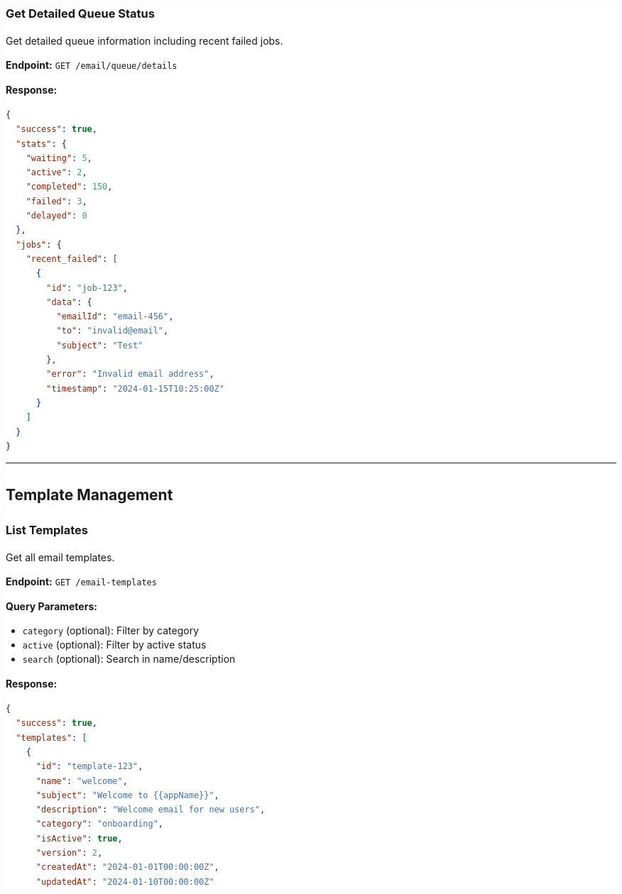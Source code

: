
### Get Detailed Queue Status

Get detailed queue information including recent failed jobs.

**Endpoint:** `GET /email/queue/details`

**Response:**

```json
{
  "success": true,
  "stats": {
    "waiting": 5,
    "active": 2,
    "completed": 150,
    "failed": 3,
    "delayed": 0
  },
  "jobs": {
    "recent_failed": [
      {
        "id": "job-123",
        "data": {
          "emailId": "email-456",
          "to": "invalid@email",
          "subject": "Test"
        },
        "error": "Invalid email address",
        "timestamp": "2024-01-15T10:25:00Z"
      }
    ]
  }
}
```

---

## Template Management

### List Templates

Get all email templates.

**Endpoint:** `GET /email-templates`

**Query Parameters:**

- `category` (optional): Filter by category
- `active` (optional): Filter by active status
- `search` (optional): Search in name/description

**Response:**

```json
{
  "success": true,
  "templates": [
    {
      "id": "template-123",
      "name": "welcome",
      "subject": "Welcome to {{appName}}",
      "description": "Welcome email for new users",
      "category": "onboarding",
      "isActive": true,
      "version": 2,
      "createdAt": "2024-01-01T00:00:00Z",
      "updatedAt": "2024-01-10T00:00:00Z"
```